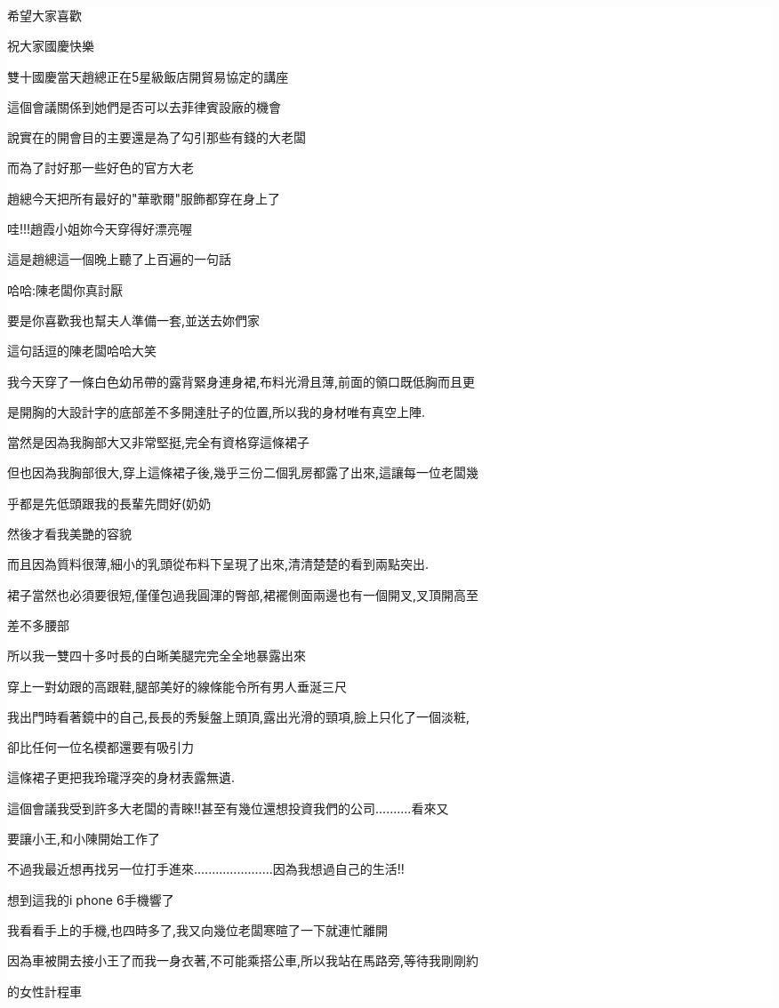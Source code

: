 希望大家喜歡

祝大家國慶快樂

雙十國慶當天趙總正在5星級飯店開貿易協定的講座

這個會議關係到她們是否可以去菲律賓設廠的機會

說實在的開會目的主要還是為了勾引那些有錢的大老闆

而為了討好那一些好色的官方大老

趙總今天把所有最好的"華歌爾"服飾都穿在身上了

哇!!!趙霞小姐妳今天穿得好漂亮喔

這是趙總這一個晚上聽了上百遍的一句話

哈哈:陳老闆你真討厭

要是你喜歡我也幫夫人準備一套,並送去妳們家

這句話逗的陳老闆哈哈大笑

我今天穿了一條白色幼吊帶的露背緊身連身裙,布料光滑且薄,前面的領口既低胸而且更

是開胸的大設計字的底部差不多開達肚子的位置,所以我的身材唯有真空上陣.

當然是因為我胸部大又非常堅挺,完全有資格穿這條裙子

但也因為我胸部很大,穿上這條裙子後,幾乎三份二個乳房都露了出來,這讓每一位老闆幾

乎都是先低頭跟我的長輩先問好(奶奶

然後才看我美艷的容貌

而且因為質料很薄,細小的乳頭從布料下呈現了出來,清清楚楚的看到兩點突出.

裙子當然也必須要很短,僅僅包過我圓渾的臀部,裙襬側面兩邊也有一個開叉,叉頂開高至

差不多腰部

所以我一雙四十多吋長的白晰美腿完完全全地暴露出來

穿上一對幼跟的高跟鞋,腿部美好的線條能令所有男人垂涎三尺

我出門時看著鏡中的自己,長長的秀髮盤上頭頂,露出光滑的頸項,臉上只化了一個淡粧,

卻比任何一位名模都還要有吸引力

這條裙子更把我玲瓏浮突的身材表露無遺.

這個會議我受到許多大老闆的青睞!!甚至有幾位還想投資我們的公司..........看來又

要讓小王,和小陳開始工作了

不過我最近想再找另一位打手進來......................因為我想過自己的生活!!

想到這我的i phone 6手機響了

我看看手上的手機,也四時多了,我又向幾位老闆寒暄了一下就連忙離開

因為車被開去接小王了而我一身衣著,不可能乘搭公車,所以我站在馬路旁,等待我剛剛約

的女性計程車
